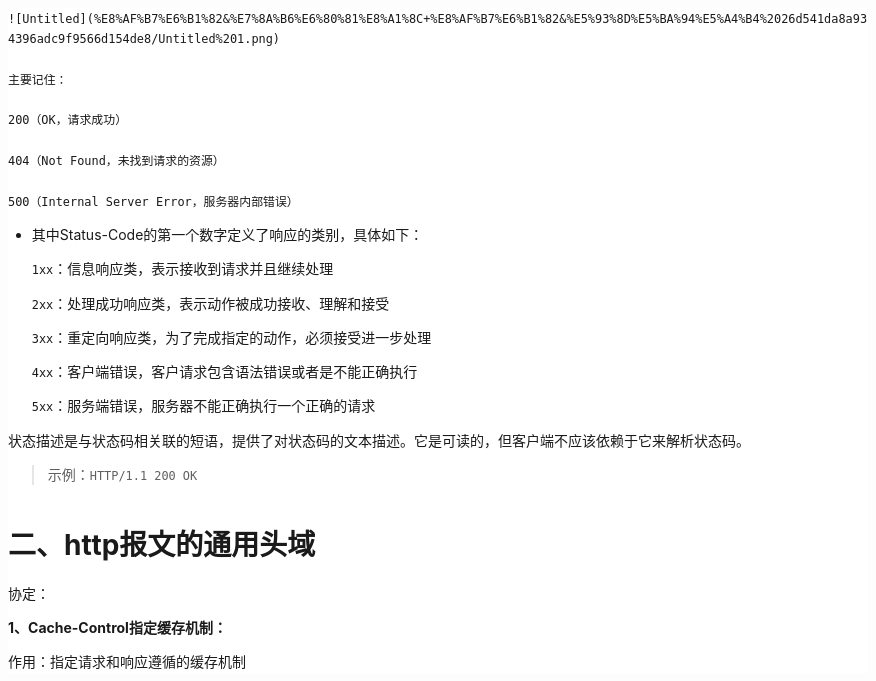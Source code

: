     ![Untitled](%E8%AF%B7%E6%B1%82&%E7%8A%B6%E6%80%81%E8%A1%8C+%E8%AF%B7%E6%B1%82&%E5%93%8D%E5%BA%94%E5%A4%B4%2026d541da8a934396adc9f9566d154de8/Untitled%201.png)
    
    主要记住：
    
    200（OK，请求成功）
    
    404（Not Found，未找到请求的资源）
    
    500（Internal Server Error，服务器内部错误）
    
- 其中Status-Code的第一个数字定义了响应的类别，具体如下：
    
    `1xx`：信息响应类，表示接收到请求并且继续处理
    
    `2xx`：处理成功响应类，表示动作被成功接收、理解和接受
    
    `3xx`：重定向响应类，为了完成指定的动作，必须接受进一步处理
    
    `4xx`：客户端错误，客户请求包含语法错误或者是不能正确执行
    
    `5xx`：服务端错误，服务器不能正确执行一个正确的请求
    

状态描述是与状态码相关联的短语，提供了对状态码的文本描述。它是可读的，但客户端不应该依赖于它来解析状态码。

> 示例：`HTTP/1.1 200 OK`
> 

# 二、http报文的通用头域

协定：

**1、Cache-Control指定缓存机制：**

作用：指定请求和响应遵循的缓存机制
